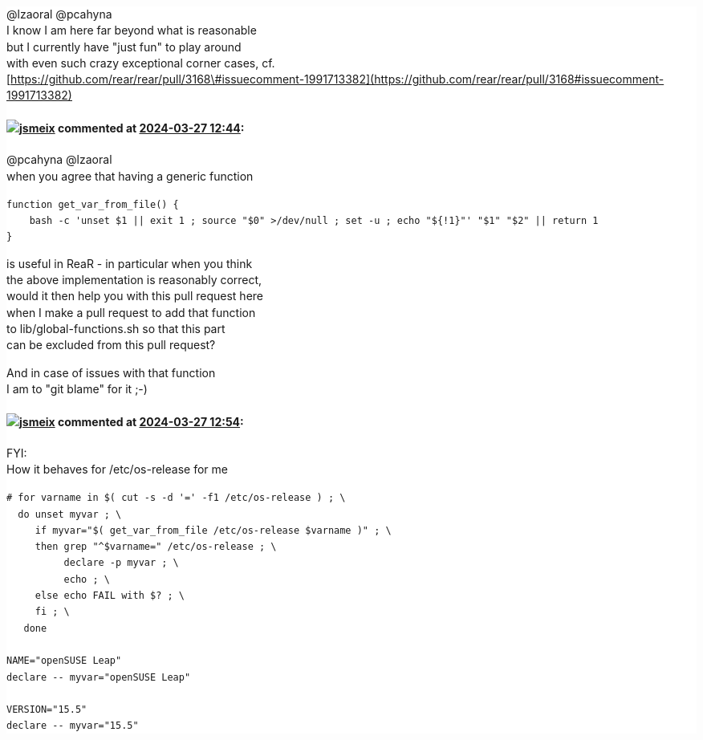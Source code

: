 @lzaoral @pcahyna  
I know I am here far beyond what is reasonable  
but I currently have "just fun" to play around  
with even such crazy exceptional corner cases, cf.  
[https://github.com/rear/rear/pull/3168\#issuecomment-1991713382](https://github.com/rear/rear/pull/3168#issuecomment-1991713382)

#### <img src="https://avatars.githubusercontent.com/u/1788608?u=925fc54e2ce01551392622446ece427f51e2f0ce&v=4" width="50">[jsmeix](https://github.com/jsmeix) commented at [2024-03-27 12:44](https://github.com/rear/rear/pull/3171#issuecomment-2022676968):

@pcahyna @lzaoral  
when you agree that having a generic function

    function get_var_from_file() {
        bash -c 'unset $1 || exit 1 ; source "$0" >/dev/null ; set -u ; echo "${!1}"' "$1" "$2" || return 1
    }

is useful in ReaR - in particular when you think  
the above implementation is reasonably correct,  
would it then help you with this pull request here  
when I make a pull request to add that function  
to lib/global-functions.sh so that this part  
can be excluded from this pull request?

And in case of issues with that function  
I am to "git blame" for it ;-)

#### <img src="https://avatars.githubusercontent.com/u/1788608?u=925fc54e2ce01551392622446ece427f51e2f0ce&v=4" width="50">[jsmeix](https://github.com/jsmeix) commented at [2024-03-27 12:54](https://github.com/rear/rear/pull/3171#issuecomment-2022699855):

FYI:  
How it behaves for /etc/os-release for me

    # for varname in $( cut -s -d '=' -f1 /etc/os-release ) ; \
      do unset myvar ; \
         if myvar="$( get_var_from_file /etc/os-release $varname )" ; \
         then grep "^$varname=" /etc/os-release ; \
              declare -p myvar ; \
              echo ; \
         else echo FAIL with $? ; \
         fi ; \
       done

    NAME="openSUSE Leap"
    declare -- myvar="openSUSE Leap"

    VERSION="15.5"
    declare -- myvar="15.5"
